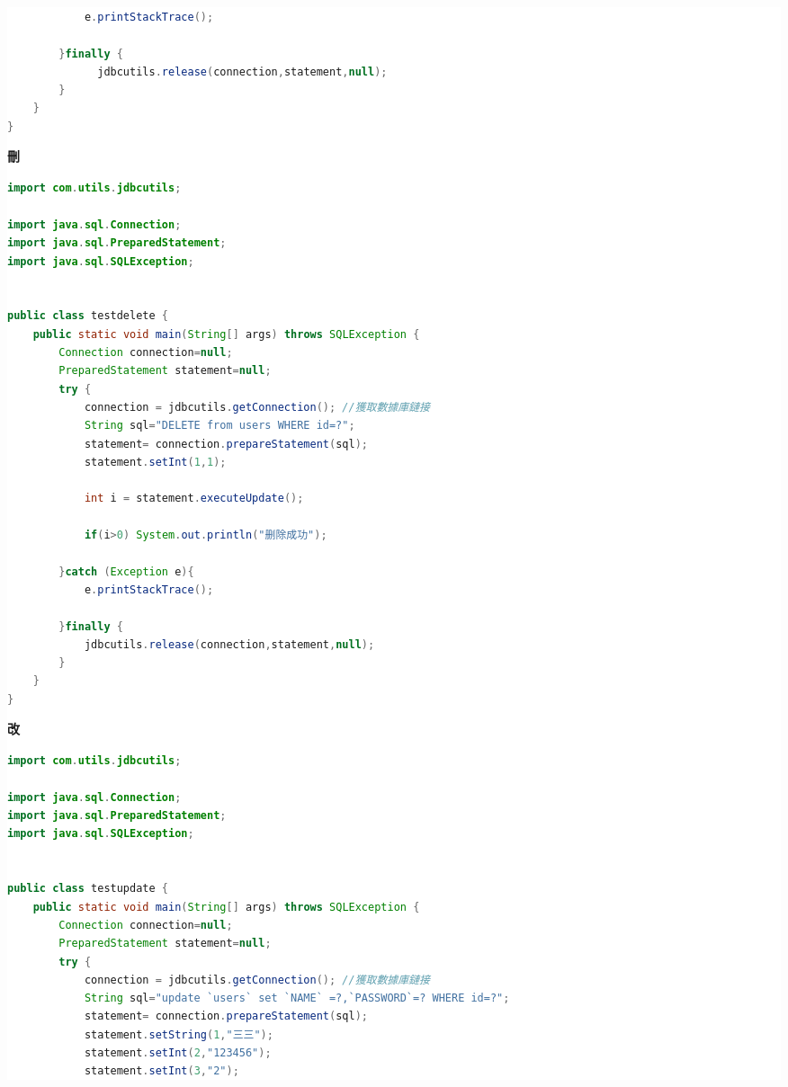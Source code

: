 ```java
            e.printStackTrace();

        }finally {
              jdbcutils.release(connection,statement,null);
        }
    }
}
```

**刪**

```java
import com.utils.jdbcutils;

import java.sql.Connection;
import java.sql.PreparedStatement;
import java.sql.SQLException;


public class testdelete {
    public static void main(String[] args) throws SQLException {
        Connection connection=null;
        PreparedStatement statement=null;
        try {
            connection = jdbcutils.getConnection(); //獲取數據庫鏈接
            String sql="DELETE from users WHERE id=?";
            statement= connection.prepareStatement(sql);
            statement.setInt(1,1);

            int i = statement.executeUpdate();

            if(i>0) System.out.println("删除成功");

        }catch (Exception e){
            e.printStackTrace();

        }finally {
            jdbcutils.release(connection,statement,null);
        }
    }
}
```

**改**

```java
import com.utils.jdbcutils;

import java.sql.Connection;
import java.sql.PreparedStatement;
import java.sql.SQLException;


public class testupdate {
    public static void main(String[] args) throws SQLException {
        Connection connection=null;
        PreparedStatement statement=null;
        try {
            connection = jdbcutils.getConnection(); //獲取數據庫鏈接
            String sql="update `users` set `NAME` =?,`PASSWORD`=? WHERE id=?";
            statement= connection.prepareStatement(sql);
            statement.setString(1,"三三");
            statement.setInt(2,"123456");
            statement.setInt(3,"2");

```
